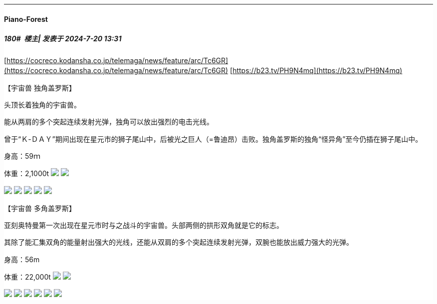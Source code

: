 *****

####  Piano-Forest  
##### 180#         楼主| 发表于 2024-7-20 13:31

[https://cocreco.kodansha.co.jp/telemaga/news/feature/arc/Tc6GR](https://cocreco.kodansha.co.jp/telemaga/news/feature/arc/Tc6GR)
[https://b23.tv/PH9N4mq](https://b23.tv/PH9N4mq)

【宇宙兽 独角盖罗斯】

头顶长着独角的宇宙兽。

能从两肩的多个突起连续发射光弹，独角可以放出强烈的电击光线。

曾于“Ｋ-ＤＡＹ”期间出现在星元市的狮子尾山中，后被光之巨人（=鲁迪昂）击败。独角盖罗斯的独角“怪异角”至今仍插在狮子尾山中。

身高：59ｍ

体重：2,1000t
<img src="https://p.sda1.dev/18/0b6ccf158f01cd1b4738e3a2dfe42a9d/4a252c9f-248f-40ca-ace5-97708d408bb4.jpg" referrerpolicy="no-referrer">
<img src="https://p.sda1.dev/18/779175947f13e8f312a42c877b274b38/4b0a94ec-ee96-4298-8ead-2afe8327293c.jpg" referrerpolicy="no-referrer">

<img src="https://p.sda1.dev/18/08be63417d21035b27d8b9191dae732b/f6ad9601-1a6d-4a09-9e5a-60e08eaed8f9.jpg" referrerpolicy="no-referrer">
<img src="https://p.sda1.dev/18/ba234128e93c331d5aa59fdac311e4fd/c8df4396-e6c6-4235-89f6-070919582eac.jpg" referrerpolicy="no-referrer">
<img src="https://p.sda1.dev/18/9ac4fd92a1f84285e88d96bc6aa9aa3e/7f4c0e87-e29a-416e-b3ac-3e1ce56b2449.jpg" referrerpolicy="no-referrer">
<img src="https://p.sda1.dev/18/67f3aea218ba88313b4de6b10f2abdc2/（画像4 4）.jpg" referrerpolicy="no-referrer">
<img src="https://p.sda1.dev/18/0ce2fa4e6b9aea0f60cf83dbcc234725/4e15bf88-1514-4d6d-989d-15cf21ff177f.jpg" referrerpolicy="no-referrer">

【宇宙兽 多角盖罗斯】

亚刻奥特曼第一次出现在星元市时与之战斗的宇宙兽。头部两侧的拱形双角就是它的标志。

其除了能汇集双角的能量射出强大的光线，还能从双肩的多个突起连续发射光弹，双腕也能放出威力强大的光弹。

身高：56m

体重：22,000t
<img src="https://p.sda1.dev/18/965a52477299bf54f25bd07dd9843814/b755c737-67a2-4001-91c9-17580ca27bf2.jpg" referrerpolicy="no-referrer">
<img src="https://p.sda1.dev/18/5572ad7d6d2a6021c4c9a94c70b6a8b5/00691877-0a0d-4dde-b666-34d23ba6638e.jpg" referrerpolicy="no-referrer">

<img src="https://p.sda1.dev/18/039520f0ca7c6e69bdee8241f17008b6/d487f4fc-e95d-4290-a9fa-14d97796521e.jpg" referrerpolicy="no-referrer">
<img src="https://p.sda1.dev/18/5bb66214d50d0d04655d51b2811c2a5b/3d534585-b661-4ad9-a9f0-91e6967b1172.jpg" referrerpolicy="no-referrer">
<img src="https://p.sda1.dev/18/332f0b00d63442e79d43da62fb2f0e74/（画像4 4） _1_.jpg" referrerpolicy="no-referrer">
<img src="https://p.sda1.dev/18/9d5b20f530181d5ba0e82cab80fa9515/（画像2 4）.jpg" referrerpolicy="no-referrer">

<img src="https://p.sda1.dev/18/a81baeba2a5b706a7136e0e3d0ecde55/31357763-2df0-4402-b0bf-3dc7a43b0cf5.jpg" referrerpolicy="no-referrer">
<img src="https://p.sda1.dev/18/ee837fb2d83855bacbd02b7adebfc2f8/5e830739-626d-4d48-b363-1537701c4a6d.jpg" referrerpolicy="no-referrer">
